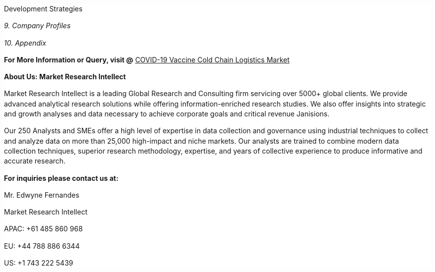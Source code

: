 Development Strategies</span></em></li></ul><p><em><span class="font-[700]">9. Company Profiles</span></em></p><p><em><span class="font-[700]">10. Appendix</span></em></p><p><span class="font-[700]"><strong>For More Information or Query, visit&nbsp;@</strong>&nbsp;</span><span class="font-[700]"><a href="https://www.marketresearchintellect.com/product/covid-19-vaccine-cold-chain-logistics-market/?utm_source=Linkedin&utm_medium=815" target="_blank" data-tracking-control-name="article-ssr-frontend-pulse_little-text-block" data-tracking-will-navigate="" data-test-link="">COVID-19 Vaccine Cold Chain Logistics Market</a></span></p><p><strong><span class="font-[700]">About Us: Market Research Intellect</span></strong></p><p><span class="">Market Research Intellect is a leading Global Research and Consulting firm servicing over 5000+ global clients. We provide advanced analytical research solutions while offering information-enriched research studies.&nbsp;</span>We also offer insights into strategic and growth analyses and data necessary to achieve corporate goals and critical revenue Janisions.</p><p><span class="">Our 250 Analysts and SMEs offer a high level of expertise in data collection and governance using industrial techniques to collect and analyze data on more than 25,000 high-impact and niche markets. Our analysts are trained to combine modern data collection techniques, superior research methodology, expertise, and years of collective experience to produce informative and accurate research.</span></p><p><strong>For inquiries please contact us at:</strong></p><p>Mr. Edwyne Fernandes</p><p>Market Research Intellect</p><p>APAC: +61 485 860 968</p><p>EU: +44 788 886 6344</p><p>US: +1 743 222 5439</p>
